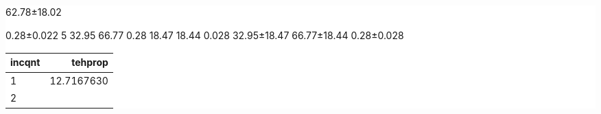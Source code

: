 62.78±18.02
</td>
<td style="text-align:left;">
0.28±0.022
</td>
</tr>
<tr>
<td style="text-align:left;">
5
</td>
<td style="text-align:left;">
32.95
</td>
<td style="text-align:left;">
66.77
</td>
<td style="text-align:left;">
0.28
</td>
<td style="text-align:left;">
18.47
</td>
<td style="text-align:left;">
18.44
</td>
<td style="text-align:left;">
0.028
</td>
<td style="text-align:left;">
32.95±18.47
</td>
<td style="text-align:left;">
66.77±18.44
</td>
<td style="text-align:left;">
0.28±0.028
</td>
</tr>
</tbody>
</table>
<table>
<thead>
<tr>
<th style="text-align:left;">
incqnt
</th>
<th style="text-align:right;">
tehprop
</th>
</tr>
</thead>
<tbody>
<tr>
<td style="text-align:left;">
1
</td>
<td style="text-align:right;">
12.7167630
</td>
</tr>
<tr>
<td style="text-align:left;">
2
</td>